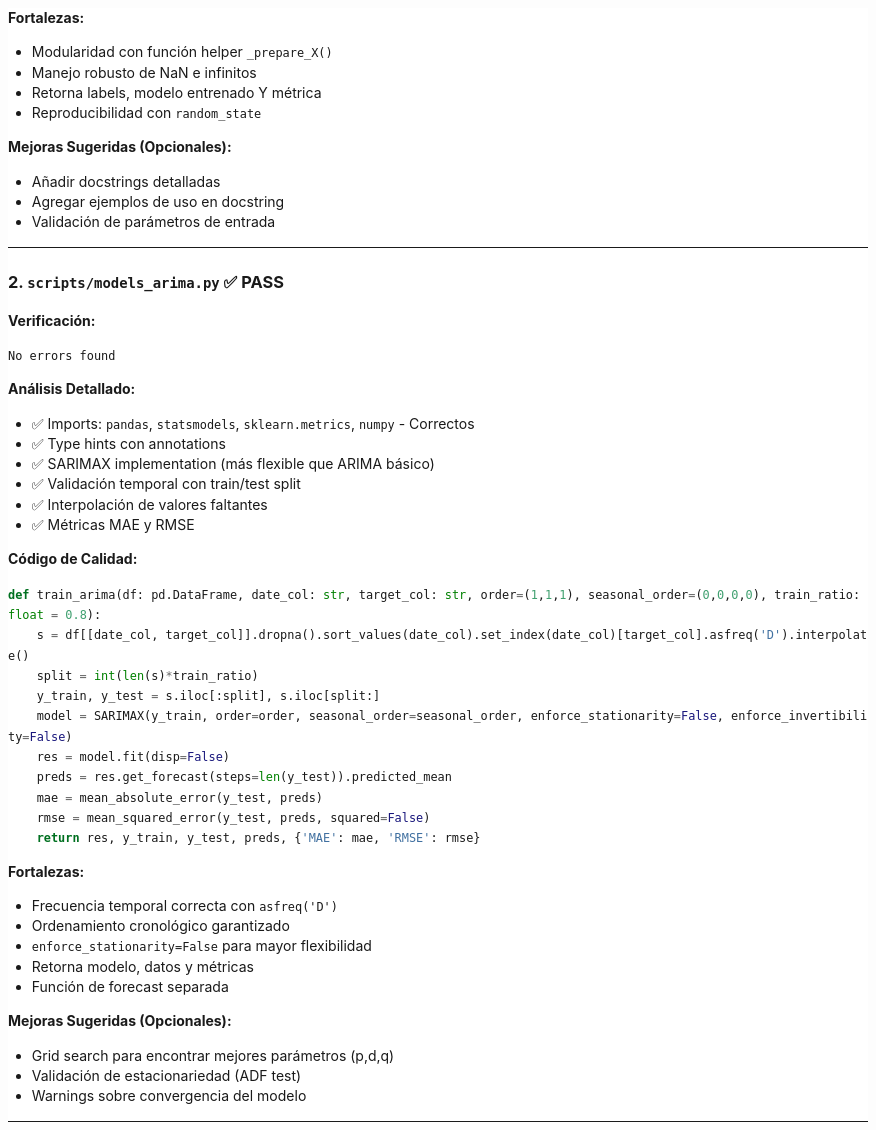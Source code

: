 **Fortalezas:**
- Modularidad con función helper `_prepare_X()`
- Manejo robusto de NaN e infinitos
- Retorna labels, modelo entrenado Y métrica
- Reproducibilidad con `random_state`

**Mejoras Sugeridas (Opcionales):**
- Añadir docstrings detalladas
- Agregar ejemplos de uso en docstring
- Validación de parámetros de entrada

---

### 2. `scripts/models_arima.py` ✅ **PASS**

**Verificación:**
```
No errors found
```

**Análisis Detallado:**
- ✅ Imports: `pandas`, `statsmodels`, `sklearn.metrics`, `numpy` - Correctos
- ✅ Type hints con annotations
- ✅ SARIMAX implementation (más flexible que ARIMA básico)
- ✅ Validación temporal con train/test split
- ✅ Interpolación de valores faltantes
- ✅ Métricas MAE y RMSE

**Código de Calidad:**
```python
def train_arima(df: pd.DataFrame, date_col: str, target_col: str, order=(1,1,1), seasonal_order=(0,0,0,0), train_ratio: float = 0.8):
    s = df[[date_col, target_col]].dropna().sort_values(date_col).set_index(date_col)[target_col].asfreq('D').interpolate()
    split = int(len(s)*train_ratio)
    y_train, y_test = s.iloc[:split], s.iloc[split:]
    model = SARIMAX(y_train, order=order, seasonal_order=seasonal_order, enforce_stationarity=False, enforce_invertibility=False)
    res = model.fit(disp=False)
    preds = res.get_forecast(steps=len(y_test)).predicted_mean
    mae = mean_absolute_error(y_test, preds)
    rmse = mean_squared_error(y_test, preds, squared=False)
    return res, y_train, y_test, preds, {'MAE': mae, 'RMSE': rmse}
```

**Fortalezas:**
- Frecuencia temporal correcta con `asfreq('D')`
- Ordenamiento cronológico garantizado
- `enforce_stationarity=False` para mayor flexibilidad
- Retorna modelo, datos y métricas
- Función de forecast separada

**Mejoras Sugeridas (Opcionales):**
- Grid search para encontrar mejores parámetros (p,d,q)
- Validación de estacionariedad (ADF test)
- Warnings sobre convergencia del modelo

---